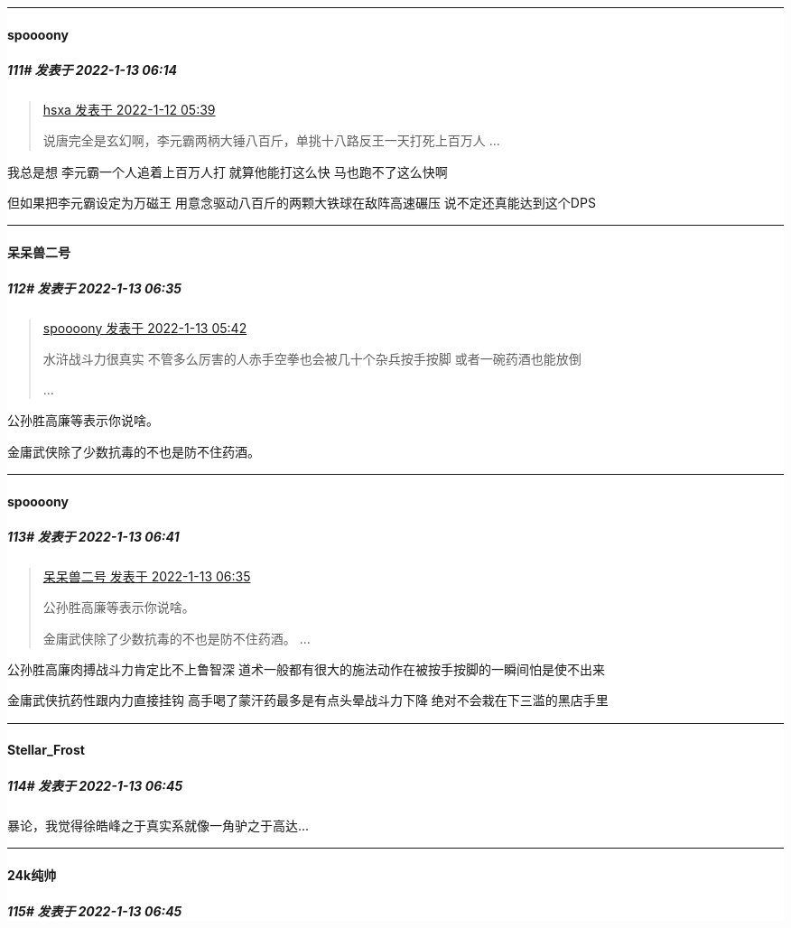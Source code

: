 

*****

####  spoooony  
##### 111#       发表于 2022-1-13 06:14

<blockquote><a href="httphttps://bbs.saraba1st.com/2b/forum.php?mod=redirect&amp;goto=findpost&amp;pid=54254591&amp;ptid=2046811" target="_blank">hsxa 发表于 2022-1-12 05:39</a>

说唐完全是玄幻啊，李元霸两柄大锤八百斤，单挑十八路反王一天打死上百万人 ...</blockquote>
我总是想 李元霸一个人追着上百万人打 就算他能打这么快 马也跑不了这么快啊

但如果把李元霸设定为万磁王 用意念驱动八百斤的两颗大铁球在敌阵高速碾压 说不定还真能达到这个DPS



*****

####  呆呆兽二号  
##### 112#       发表于 2022-1-13 06:35

<blockquote><a href="httphttps://bbs.saraba1st.com/2b/forum.php?mod=redirect&amp;goto=findpost&amp;pid=54268769&amp;ptid=2046811" target="_blank">spoooony 发表于 2022-1-13 05:42</a>

水浒战斗力很真实 不管多么厉害的人赤手空拳也会被几十个杂兵按手按脚 或者一碗药酒也能放倒

 ...</blockquote>
公孙胜高廉等表示你说啥。

金庸武侠除了少数抗毒的不也是防不住药酒。

*****

####  spoooony  
##### 113#       发表于 2022-1-13 06:41

<blockquote><a href="httphttps://bbs.saraba1st.com/2b/forum.php?mod=redirect&amp;goto=findpost&amp;pid=54268803&amp;ptid=2046811" target="_blank">呆呆兽二号 发表于 2022-1-13 06:35</a>

公孙胜高廉等表示你说啥。

金庸武侠除了少数抗毒的不也是防不住药酒。 ...</blockquote>
公孙胜高廉肉搏战斗力肯定比不上鲁智深 道术一般都有很大的施法动作在被按手按脚的一瞬间怕是使不出来

金庸武侠抗药性跟内力直接挂钩 高手喝了蒙汗药最多是有点头晕战斗力下降 绝对不会栽在下三滥的黑店手里

*****

####  Stellar_Frost  
##### 114#       发表于 2022-1-13 06:45

暴论，我觉得徐皓峰之于真实系就像一角驴之于高达...



*****

####  24k纯帅  
##### 115#       发表于 2022-1-13 06:45
